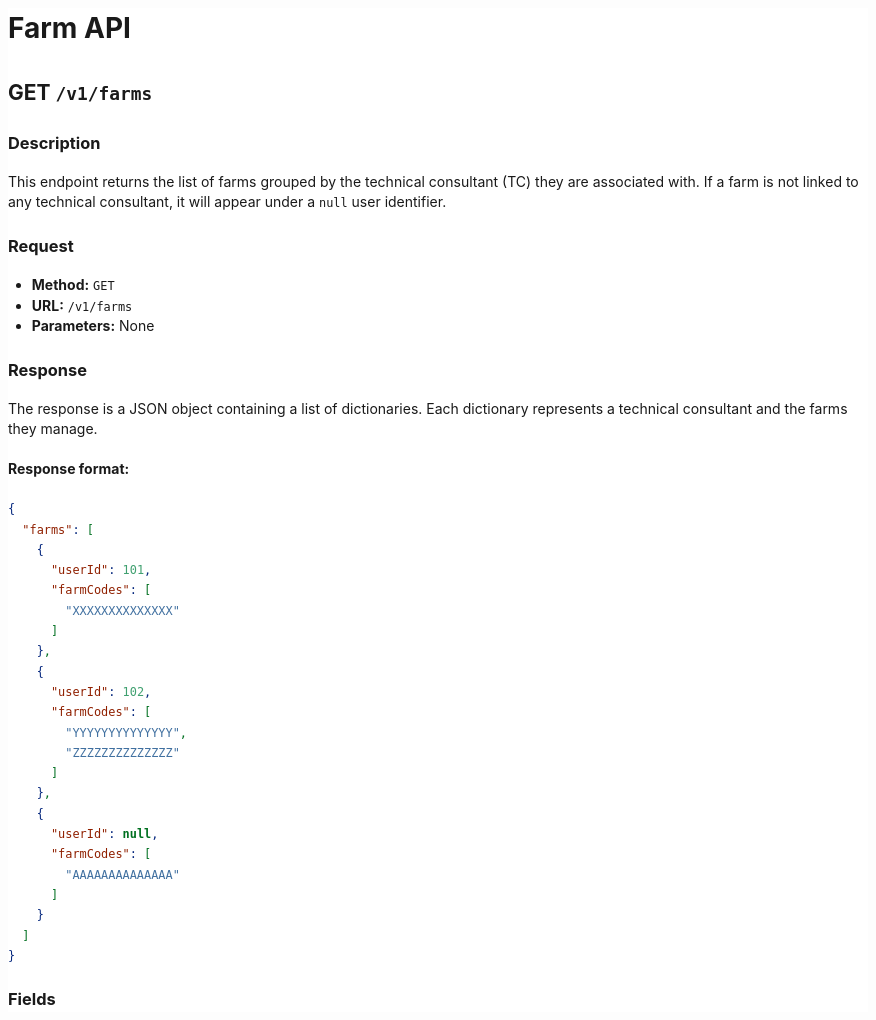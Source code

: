# Farm API

## GET `/v1/farms`

### Description

This endpoint returns the list of farms grouped by the technical consultant (TC) they are associated with. If a farm is not linked to any technical consultant, it will appear under a `null` user identifier.

### Request

- **Method:** `GET`
- **URL:** `/v1/farms`
- **Parameters:** None

### Response

The response is a JSON object containing a list of dictionaries. Each dictionary represents a technical consultant and the farms they manage.

#### Response format:

```json
{
  "farms": [
    {
      "userId": 101,
      "farmCodes": [
        "XXXXXXXXXXXXXX"
      ]
    },
    {
      "userId": 102,
      "farmCodes": [
        "YYYYYYYYYYYYYY",
        "ZZZZZZZZZZZZZZ"
      ]
    },
    {
      "userId": null,
      "farmCodes": [
        "AAAAAAAAAAAAAA"
      ]
    }
  ]
}
```

### Fields
